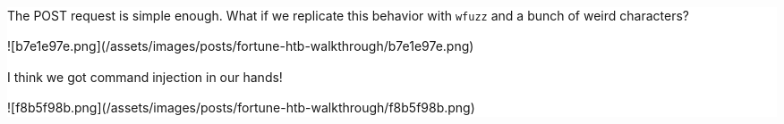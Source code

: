 The POST request is simple enough. What if we replicate this behavior with `wfuzz` and a bunch of weird characters?

<a class="image-popup">
![b7e1e97e.png](/assets/images/posts/fortune-htb-walkthrough/b7e1e97e.png)
</a>

I think we got command injection in our hands!

<a class="image-popup">
![f8b5f98b.png](/assets/images/posts/fortune-htb-walkthrough/f8b5f98b.png)
</a>
